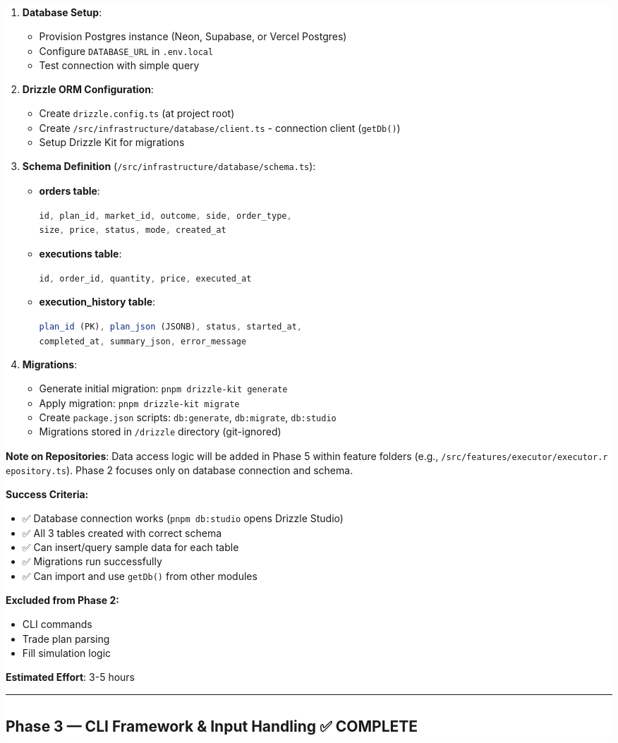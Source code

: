 1. **Database Setup**:
   - Provision Postgres instance (Neon, Supabase, or Vercel Postgres)
   - Configure `DATABASE_URL` in `.env.local`
   - Test connection with simple query

2. **Drizzle ORM Configuration**:
   - Create `drizzle.config.ts` (at project root)
   - Create `/src/infrastructure/database/client.ts` - connection client (`getDb()`)
   - Setup Drizzle Kit for migrations

3. **Schema Definition** (`/src/infrastructure/database/schema.ts`):
   - **orders table**:
     ```typescript
     id, plan_id, market_id, outcome, side, order_type,
     size, price, status, mode, created_at
     ```
   - **executions table**:
     ```typescript
     id, order_id, quantity, price, executed_at
     ```
   - **execution_history table**:
     ```typescript
     plan_id (PK), plan_json (JSONB), status, started_at,
     completed_at, summary_json, error_message
     ```

4. **Migrations**:
   - Generate initial migration: `pnpm drizzle-kit generate`
   - Apply migration: `pnpm drizzle-kit migrate`
   - Create `package.json` scripts: `db:generate`, `db:migrate`, `db:studio`
   - Migrations stored in `/drizzle` directory (git-ignored)

**Note on Repositories**: Data access logic will be added in Phase 5 within feature folders (e.g., `/src/features/executor/executor.repository.ts`). Phase 2 focuses only on database connection and schema.

**Success Criteria:**
- ✅ Database connection works (`pnpm db:studio` opens Drizzle Studio)
- ✅ All 3 tables created with correct schema
- ✅ Can insert/query sample data for each table
- ✅ Migrations run successfully
- ✅ Can import and use `getDb()` from other modules

**Excluded from Phase 2:**
- CLI commands
- Trade plan parsing
- Fill simulation logic

**Estimated Effort**: 3-5 hours

---

## Phase 3 — CLI Framework & Input Handling ✅ COMPLETE

